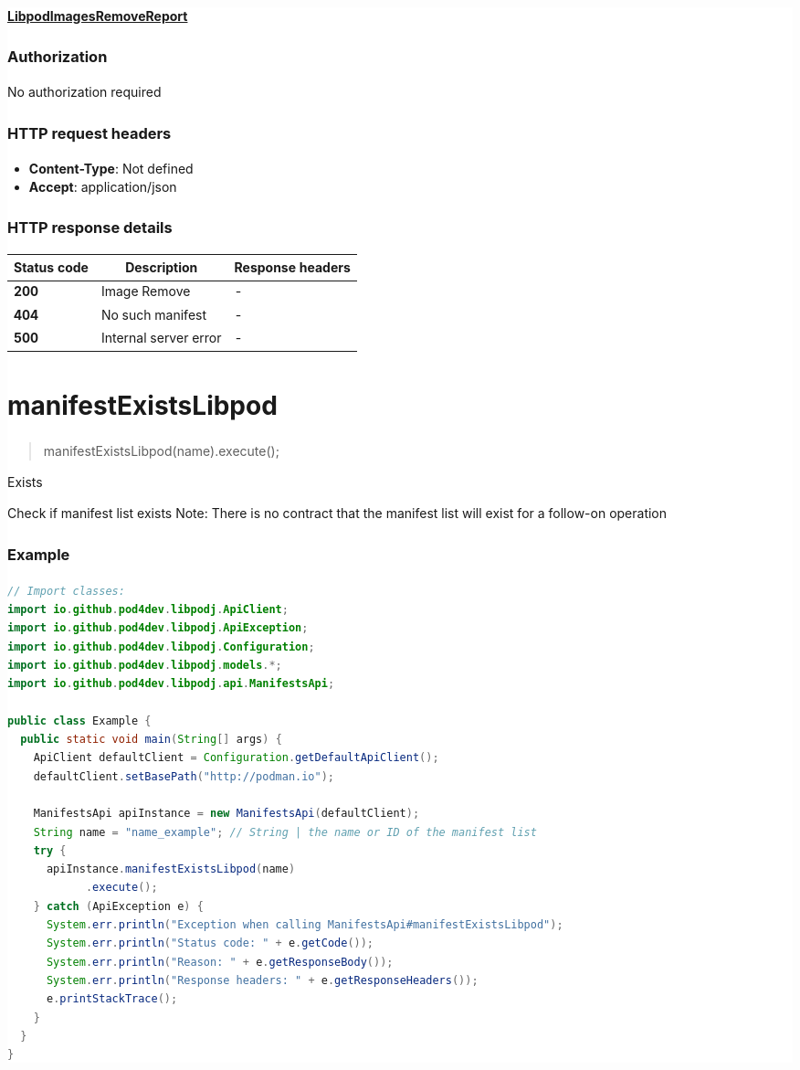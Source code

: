 [**LibpodImagesRemoveReport**](LibpodImagesRemoveReport.md)

### Authorization

No authorization required

### HTTP request headers

 - **Content-Type**: Not defined
 - **Accept**: application/json

### HTTP response details
| Status code | Description | Response headers |
|-------------|-------------|------------------|
| **200** | Image Remove |  -  |
| **404** | No such manifest |  -  |
| **500** | Internal server error |  -  |

<a id="manifestExistsLibpod"></a>
# **manifestExistsLibpod**
> manifestExistsLibpod(name).execute();

Exists

Check if manifest list exists  Note: There is no contract that the manifest list will exist for a follow-on operation 

### Example
```java
// Import classes:
import io.github.pod4dev.libpodj.ApiClient;
import io.github.pod4dev.libpodj.ApiException;
import io.github.pod4dev.libpodj.Configuration;
import io.github.pod4dev.libpodj.models.*;
import io.github.pod4dev.libpodj.api.ManifestsApi;

public class Example {
  public static void main(String[] args) {
    ApiClient defaultClient = Configuration.getDefaultApiClient();
    defaultClient.setBasePath("http://podman.io");

    ManifestsApi apiInstance = new ManifestsApi(defaultClient);
    String name = "name_example"; // String | the name or ID of the manifest list
    try {
      apiInstance.manifestExistsLibpod(name)
            .execute();
    } catch (ApiException e) {
      System.err.println("Exception when calling ManifestsApi#manifestExistsLibpod");
      System.err.println("Status code: " + e.getCode());
      System.err.println("Reason: " + e.getResponseBody());
      System.err.println("Response headers: " + e.getResponseHeaders());
      e.printStackTrace();
    }
  }
}
```
